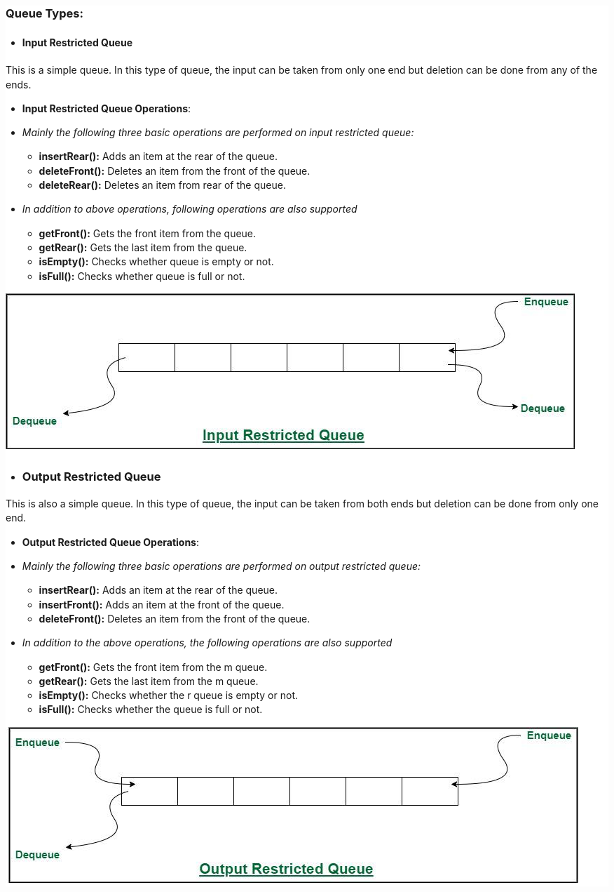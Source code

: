 



### Queue Types:
- #### Input Restricted Queue
This is a simple queue. In this type of queue, the input can be taken from only one end but deletion can be done from any of the ends.

- **Input Restricted Queue Operations**:
- _Mainly the following three basic operations are performed on input restricted queue:_
    - **insertRear():** Adds an item at the rear of the queue. 
    - **deleteFront():** Deletes an item from the front of the queue. 
    - **deleteRear():** Deletes an item from rear of the queue.

- _In addition to above operations, following operations are also supported_
    - **getFront():** Gets the front item from the queue. 
    - **getRear():** Gets the last item from the queue. 
    - **isEmpty():** Checks whether queue is empty or not. 
    - **isFull():** Checks whether queue is full or not. 

![Input Restricted Queue](./images/Input-Restricted-Queue.jpg)


- ### Output Restricted Queue
This is also a simple queue. In this type of queue, the input can be taken from both ends but deletion can be done from only one end.

- **Output Restricted Queue Operations**:
- _Mainly the following three basic operations are performed on output restricted queue:_
    - **insertRear():** Adds an item at the rear of the queue. 
    - **insertFront():** Adds an item at the front of the queue. 
    - **deleteFront():** Deletes an item from the front of the queue. 

- _In addition to the above operations, the following operations are also supported_
    - **getFront():** Gets the front item from the m queue. 
    - **getRear():** Gets the last item from the m queue. 
    - **isEmpty():** Checks whether the r queue is empty or not. 
    - **isFull():** Checks whether the queue is full or not. 

![Output Restricted Queue](./images/output-restricted-queue.jpg)
